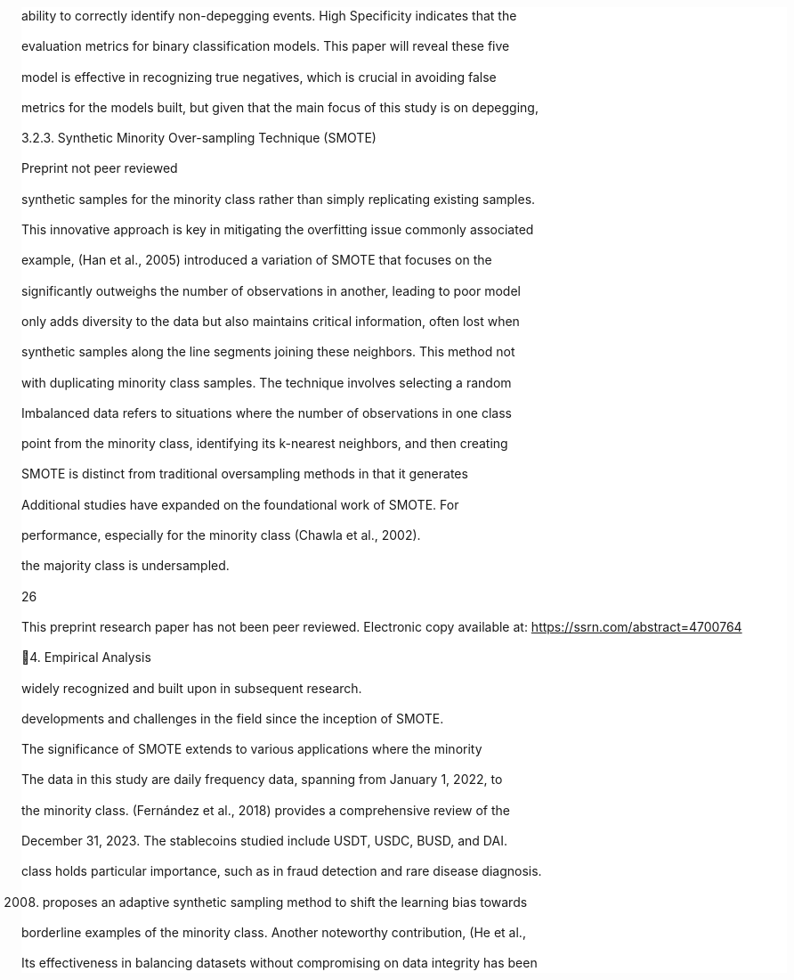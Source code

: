 ability to correctly identify non-depegging events. High Specificity indicates that the

evaluation metrics for binary classification models. This paper will reveal these five

model  is  effective  in  recognizing  true  negatives,  which  is  crucial  in  avoiding  false

metrics for the models built, but given that the main focus of this study is on depegging,

3.2.3. Synthetic Minority Over-sampling Technique (SMOTE)

Preprint not peer reviewed

synthetic samples for the minority class rather than simply replicating existing samples.

This innovative approach is key in mitigating the overfitting issue commonly associated

example,  (Han  et  al.,  2005)  introduced  a  variation  of  SMOTE  that  focuses  on  the

significantly outweighs the number of observations in another, leading to poor model

only adds diversity to the data but also maintains critical information, often lost when

synthetic  samples  along  the  line  segments  joining  these  neighbors.  This  method  not

with  duplicating  minority  class  samples.  The  technique  involves  selecting  a  random

Imbalanced  data  refers  to  situations  where  the  number  of  observations  in  one  class

point  from  the  minority  class,  identifying  its  k-nearest  neighbors,  and  then  creating

SMOTE  is  distinct  from  traditional  oversampling  methods  in  that  it  generates

Additional  studies  have  expanded  on  the  foundational  work  of  SMOTE.  For

performance, especially for the minority class (Chawla et al., 2002).

the majority class is undersampled.

26

This preprint research paper has not been peer reviewed. Electronic copy available at: https://ssrn.com/abstract=4700764

4. Empirical Analysis

widely recognized and built upon in subsequent research.

developments and challenges in the field since the inception of SMOTE.

The significance of SMOTE extends to various applications where the minority

The data in this study are daily frequency data, spanning from January 1, 2022, to

the  minority  class.  (Fernández  et  al.,  2018)  provides  a  comprehensive  review  of  the

December 31, 2023. The stablecoins studied include USDT, USDC, BUSD, and DAI.

class holds particular importance, such as in fraud detection and rare disease diagnosis.

2008) proposes an adaptive synthetic sampling method to shift the learning bias towards

borderline examples of the minority class. Another noteworthy contribution, (He et al.,

Its effectiveness in balancing datasets without compromising on data integrity has been
